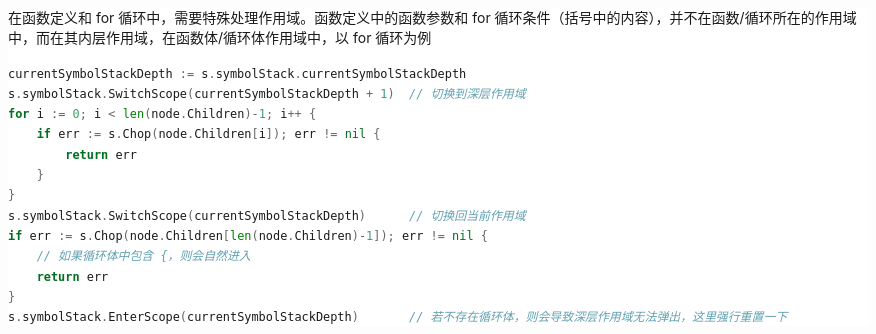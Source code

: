 在函数定义和 for 循环中，需要特殊处理作用域。函数定义中的函数参数和 for 循环条件（括号中的内容），并不在函数/循环所在的作用域中，而在其内层作用域，在函数体/循环体作用域中，以 for 循环为例

```go
currentSymbolStackDepth := s.symbolStack.currentSymbolStackDepth
s.symbolStack.SwitchScope(currentSymbolStackDepth + 1)	// 切换到深层作用域
for i := 0; i < len(node.Children)-1; i++ {
	if err := s.Chop(node.Children[i]); err != nil {
		return err
	}
}
s.symbolStack.SwitchScope(currentSymbolStackDepth)		// 切换回当前作用域
if err := s.Chop(node.Children[len(node.Children)-1]); err != nil {
	// 如果循环体中包含 {，则会自然进入
	return err
}
s.symbolStack.EnterScope(currentSymbolStackDepth)		// 若不存在循环体，则会导致深层作用域无法弹出，这里强行重置一下
```